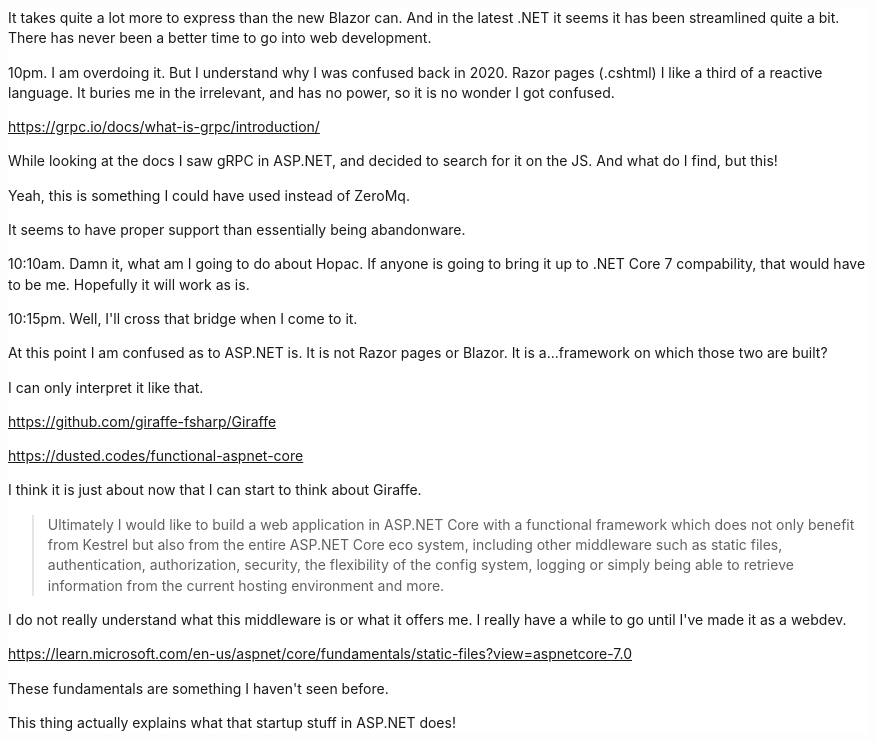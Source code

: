 It takes quite a lot more to express than the new Blazor can. And in the latest .NET it seems it has been streamlined quite a bit. There has never been a better time to go into web development.

10pm. I am overdoing it. But I understand why I was confused back in 2020. Razor pages (.cshtml) I like a third of a reactive language. It buries me in the irrelevant, and has no power, so it is no wonder I got confused.

https://grpc.io/docs/what-is-grpc/introduction/

While looking at the docs I saw gRPC in ASP.NET, and decided to search for it on the JS. And what do I find, but this!

Yeah, this is something I could have used instead of ZeroMq.

It seems to have proper support than essentially being abandonware.

10:10am. Damn it, what am I going to do about Hopac. If anyone is going to bring it up to .NET Core 7 compability, that would have to be me. Hopefully it will work as is.

10:15pm. Well, I'll cross that bridge when I come to it.

At this point I am confused as to ASP.NET is. It is not Razor pages or Blazor. It is a...framework on which those two are built?

I can only interpret it like that.

https://github.com/giraffe-fsharp/Giraffe

https://dusted.codes/functional-aspnet-core

I think it is just about now that I can start to think about Giraffe.

> Ultimately I would like to build a web application in ASP.NET Core with a functional framework which does not only benefit from Kestrel but also from the entire ASP.NET Core eco system, including other middleware such as static files, authentication, authorization, security, the flexibility of the config system, logging or simply being able to retrieve information from the current hosting environment and more.

I do not really understand what this middleware is or what it offers me. I really have a while to go until I've made it as a webdev.

https://learn.microsoft.com/en-us/aspnet/core/fundamentals/static-files?view=aspnetcore-7.0

These fundamentals are something I haven't seen before.

This thing actually explains what that startup stuff in ASP.NET does!

